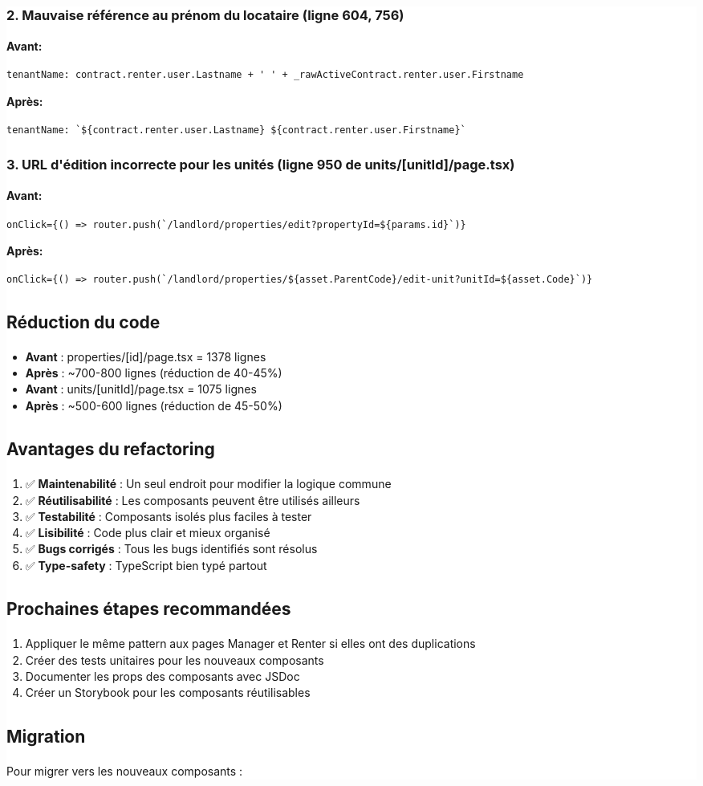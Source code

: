 ### 2. Mauvaise référence au prénom du locataire (ligne 604, 756)
**Avant:**
```tsx
tenantName: contract.renter.user.Lastname + ' ' + _rawActiveContract.renter.user.Firstname
```

**Après:**
```tsx
tenantName: `${contract.renter.user.Lastname} ${contract.renter.user.Firstname}`
```

### 3. URL d'édition incorrecte pour les unités (ligne 950 de units/[unitId]/page.tsx)
**Avant:**
```tsx
onClick={() => router.push(`/landlord/properties/edit?propertyId=${params.id}`)}
```

**Après:**
```tsx
onClick={() => router.push(`/landlord/properties/${asset.ParentCode}/edit-unit?unitId=${asset.Code}`)}
```

## Réduction du code

- **Avant** : properties/[id]/page.tsx = 1378 lignes
- **Après** : ~700-800 lignes (réduction de 40-45%)
- **Avant** : units/[unitId]/page.tsx = 1075 lignes
- **Après** : ~500-600 lignes (réduction de 45-50%)

## Avantages du refactoring

1. ✅ **Maintenabilité** : Un seul endroit pour modifier la logique commune
2. ✅ **Réutilisabilité** : Les composants peuvent être utilisés ailleurs
3. ✅ **Testabilité** : Composants isolés plus faciles à tester
4. ✅ **Lisibilité** : Code plus clair et mieux organisé
5. ✅ **Bugs corrigés** : Tous les bugs identifiés sont résolus
6. ✅ **Type-safety** : TypeScript bien typé partout

## Prochaines étapes recommandées

1. Appliquer le même pattern aux pages Manager et Renter si elles ont des duplications
2. Créer des tests unitaires pour les nouveaux composants
3. Documenter les props des composants avec JSDoc
4. Créer un Storybook pour les composants réutilisables

## Migration

Pour migrer vers les nouveaux composants :
